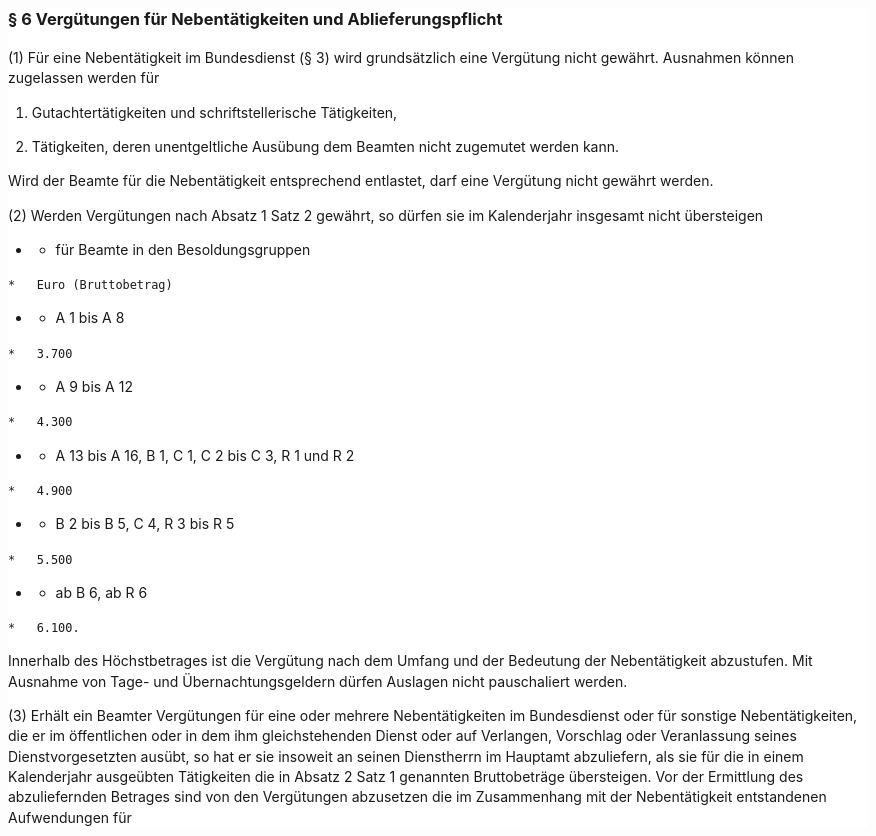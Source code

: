 ### § 6 Vergütungen für Nebentätigkeiten und Ablieferungspflicht

(1) Für eine Nebentätigkeit im Bundesdienst (§ 3) wird grundsätzlich
eine Vergütung nicht gewährt. Ausnahmen können zugelassen werden für

1.  Gutachtertätigkeiten und schriftstellerische Tätigkeiten,


2.  Tätigkeiten, deren unentgeltliche Ausübung dem Beamten nicht zugemutet
    werden kann.



Wird der Beamte für die Nebentätigkeit entsprechend entlastet, darf
eine Vergütung nicht gewährt werden.

(2) Werden Vergütungen nach Absatz 1 Satz 2 gewährt, so dürfen sie im
Kalenderjahr insgesamt nicht übersteigen

*    *   für Beamte in den Besoldungsgruppen

    *   Euro (Bruttobetrag)


*    *   A 1 bis A 8

    *   3.700


*    *   A 9 bis A 12

    *   4.300


*    *   A 13 bis A 16, B 1, C 1,  C 2 bis C 3, R 1 und R 2

    *   4.900


*    *   B 2 bis B 5, C 4, R 3 bis R 5

    *   5.500


*    *   ab B 6, ab R 6

    *   6.100.



Innerhalb des Höchstbetrages ist die Vergütung nach dem Umfang und der
Bedeutung der Nebentätigkeit abzustufen. Mit Ausnahme von Tage- und
Übernachtungsgeldern dürfen Auslagen nicht pauschaliert werden.

(3) Erhält ein Beamter Vergütungen für eine oder mehrere
Nebentätigkeiten im Bundesdienst oder für sonstige Nebentätigkeiten,
die er im öffentlichen oder in dem ihm gleichstehenden Dienst oder auf
Verlangen, Vorschlag oder Veranlassung seines Dienstvorgesetzten
ausübt, so hat er sie insoweit an seinen Dienstherrn im Hauptamt
abzuliefern, als sie für die in einem Kalenderjahr ausgeübten
Tätigkeiten die in Absatz 2 Satz 1 genannten Bruttobeträge
übersteigen. Vor der Ermittlung des abzuliefernden Betrages sind von
den Vergütungen abzusetzen die im Zusammenhang mit der Nebentätigkeit
entstandenen Aufwendungen für
